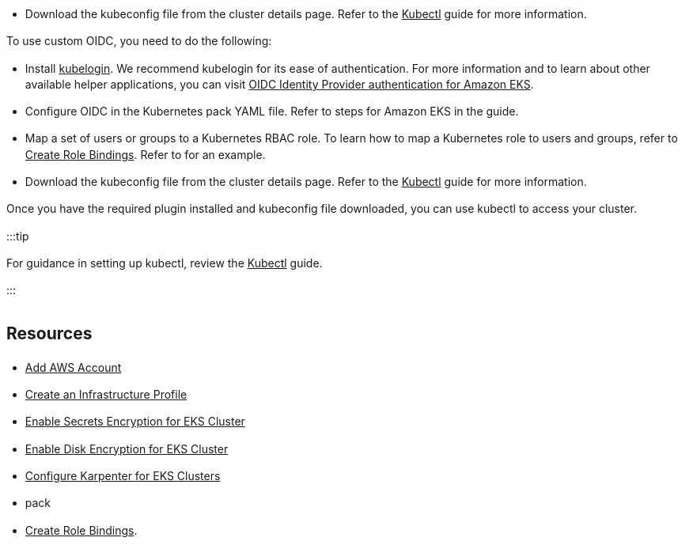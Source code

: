 - Download the kubeconfig file from the cluster details page. Refer to the
  [Kubectl](../../cluster-management/palette-webctl.md) guide for more information.

</TabItem>

<TabItem label="Custom OIDC" value="Custom OIDC">

To use custom OIDC, you need to do the following:

- Install [kubelogin](https://github.com/int128/kubelogin). We recommend kubelogin for its ease of authentication. For
  more information and to learn about other available helper applications, you can visit
  [OIDC Identity Provider authentication for Amazon EKS](https://aws.amazon.com/blogs/containers/introducing-oidc-identity-provider-authentication-amazon-eks/).


- Configure OIDC in the Kubernetes pack YAML file. Refer to steps for Amazon EKS in the
  <VersionedLink text="Configure Custom OIDC" url="/integrations/packs/?pack=kubernetes-eks" /> guide.




- Map a set of users or groups to a Kubernetes RBAC role. To learn how to map a Kubernetes role to users and groups,
  refer to [Create Role Bindings](../../cluster-management/cluster-rbac.md#create-role-bindings). Refer to
  <VersionedLink text="Configure Custom OIDC" url="/integrations/packs/?pack=kubernetes-eks" /> for an example.



- Download the kubeconfig file from the cluster details page. Refer to the
  [Kubectl](../../cluster-management/palette-webctl.md) guide for more information.

</TabItem>

</Tabs>

Once you have the required plugin installed and kubeconfig file downloaded, you can use kubectl to access your cluster.

:::tip

For guidance in setting up kubectl, review the [Kubectl](../../cluster-management/palette-webctl.md) guide.

:::

## Resources

- [Add AWS Account](add-aws-accounts.md)

- [Create an Infrastructure Profile](../../../profiles/cluster-profiles/create-cluster-profiles/create-infrastructure-profile.md)

- [Enable Secrets Encryption for EKS Cluster](enable-secrets-encryption-kms-key.md)

- [Enable Disk Encryption for EKS Cluster](enable-disk-encryption-eks-cluster.md)

- [Configure Karpenter for EKS Clusters](configure-karpenter-eks-clusters.md)



- <VersionedLink text="Palette eXtended Kubernetes (PXK)" url="/integrations/packs/?pack=kubernetes" /> pack



- [Create Role Bindings](../../cluster-management/cluster-rbac.md#create-role-bindings).
